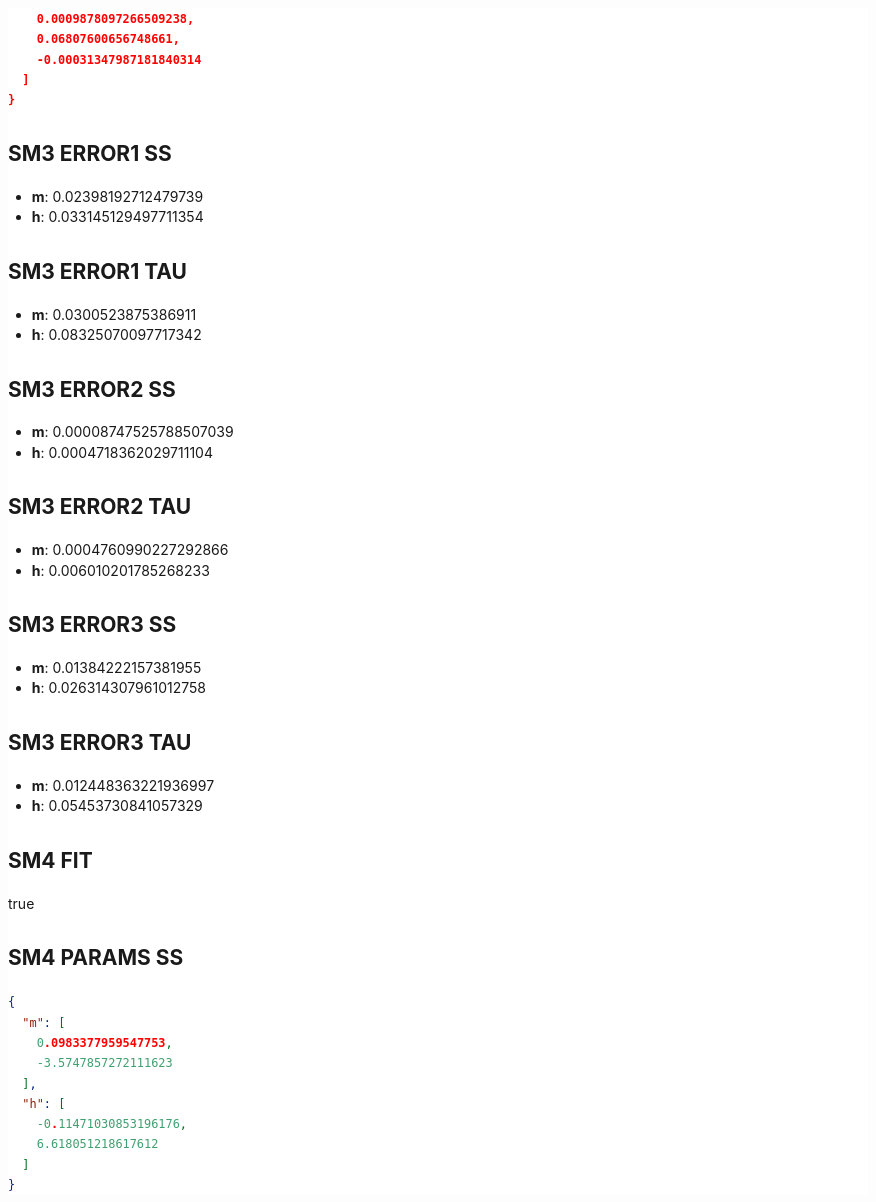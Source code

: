 ```json
    0.0009878097266509238,
    0.06807600656748661,
    -0.00031347987181840314
  ]
}
```

## SM3 ERROR1 SS

- **m**: 0.02398192712479739
- **h**: 0.033145129497711354

## SM3 ERROR1 TAU

- **m**: 0.0300523875386911
- **h**: 0.08325070097717342

## SM3 ERROR2 SS

- **m**: 0.00008747525788507039
- **h**: 0.0004718362029711104

## SM3 ERROR2 TAU

- **m**: 0.0004760990227292866
- **h**: 0.006010201785268233

## SM3 ERROR3 SS

- **m**: 0.01384222157381955
- **h**: 0.026314307961012758

## SM3 ERROR3 TAU

- **m**: 0.012448363221936997
- **h**: 0.05453730841057329

## SM4 FIT

true

## SM4 PARAMS SS

```json
{
  "m": [
    0.0983377959547753,
    -3.5747857272111623
  ],
  "h": [
    -0.11471030853196176,
    6.618051218617612
  ]
}
```
